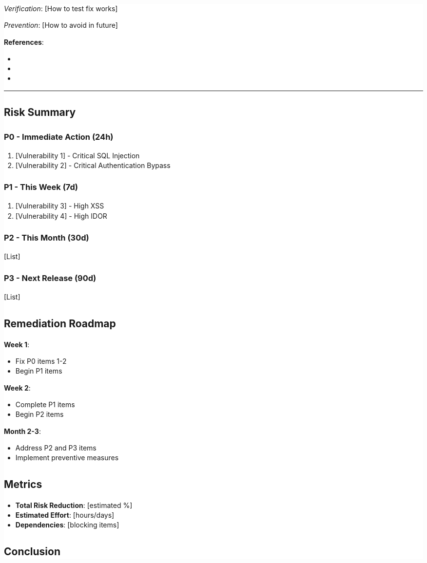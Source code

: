 *Verification*:
[How to test fix works]

*Prevention*:
[How to avoid in future]

**References**:
- [CWE-XXX]: [link]
- [CVE-YYYY-XXXXX]: [link]
- [Documentation]: [link]

---

## Risk Summary

### P0 - Immediate Action (24h)
1. [Vulnerability 1] - Critical SQL Injection
2. [Vulnerability 2] - Critical Authentication Bypass

### P1 - This Week (7d)
1. [Vulnerability 3] - High XSS
2. [Vulnerability 4] - High IDOR

### P2 - This Month (30d)
[List]

### P3 - Next Release (90d)
[List]

## Remediation Roadmap

**Week 1**:
- Fix P0 items 1-2
- Begin P1 items

**Week 2**:
- Complete P1 items
- Begin P2 items

**Month 2-3**:
- Address P2 and P3 items
- Implement preventive measures

## Metrics

- **Total Risk Reduction**: [estimated %]
- **Estimated Effort**: [hours/days]
- **Dependencies**: [blocking items]

## Conclusion

